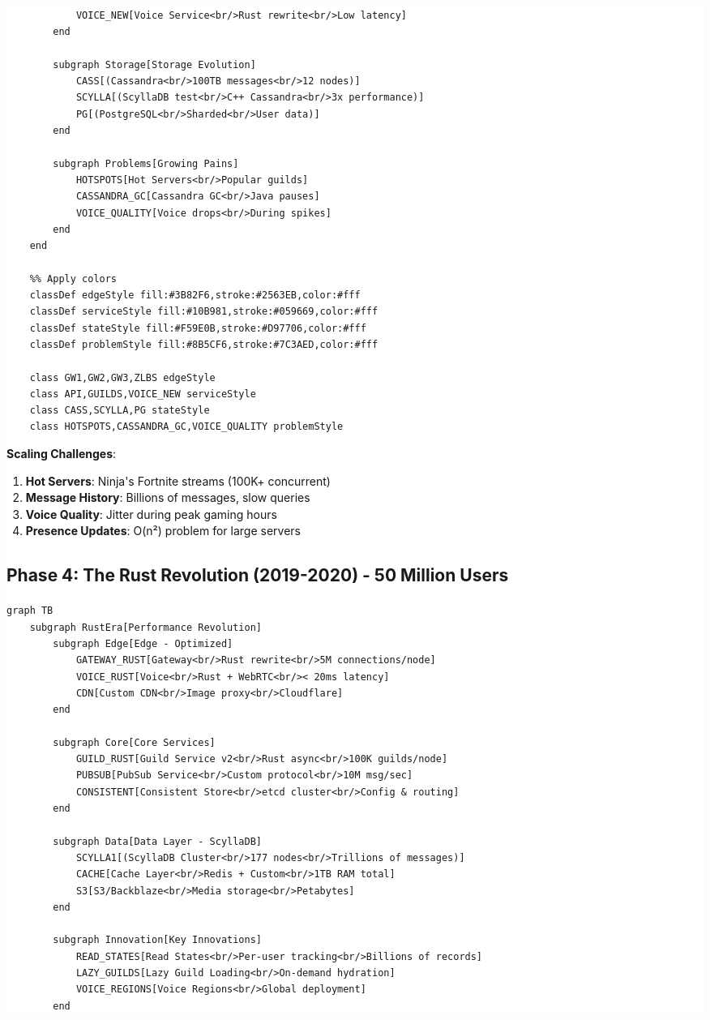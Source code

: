 ```mermaid
            VOICE_NEW[Voice Service<br/>Rust rewrite<br/>Low latency]
        end

        subgraph Storage[Storage Evolution]
            CASS[(Cassandra<br/>100TB messages<br/>12 nodes)]
            SCYLLA[(ScyllaDB test<br/>C++ Cassandra<br/>3x performance)]
            PG[(PostgreSQL<br/>Sharded<br/>User data)]
        end

        subgraph Problems[Growing Pains]
            HOTSPOTS[Hot Servers<br/>Popular guilds]
            CASSANDRA_GC[Cassandra GC<br/>Java pauses]
            VOICE_QUALITY[Voice drops<br/>During spikes]
        end
    end

    %% Apply colors
    classDef edgeStyle fill:#3B82F6,stroke:#2563EB,color:#fff
    classDef serviceStyle fill:#10B981,stroke:#059669,color:#fff
    classDef stateStyle fill:#F59E0B,stroke:#D97706,color:#fff
    classDef problemStyle fill:#8B5CF6,stroke:#7C3AED,color:#fff

    class GW1,GW2,GW3,ZLBS edgeStyle
    class API,GUILDS,VOICE_NEW serviceStyle
    class CASS,SCYLLA,PG stateStyle
    class HOTSPOTS,CASSANDRA_GC,VOICE_QUALITY problemStyle
```

**Scaling Challenges**:
1. **Hot Servers**: Ninja's Fortnite streams (100K+ concurrent)
2. **Message History**: Billions of messages, slow queries
3. **Voice Quality**: Jitter during peak gaming hours
4. **Presence Updates**: O(n²) problem for large servers

## Phase 4: The Rust Revolution (2019-2020) - 50 Million Users

```mermaid
graph TB
    subgraph RustEra[Performance Revolution]
        subgraph Edge[Edge - Optimized]
            GATEWAY_RUST[Gateway<br/>Rust rewrite<br/>5M connections/node]
            VOICE_RUST[Voice<br/>Rust + WebRTC<br/>< 20ms latency]
            CDN[Custom CDN<br/>Image proxy<br/>Cloudflare]
        end

        subgraph Core[Core Services]
            GUILD_RUST[Guild Service v2<br/>Rust async<br/>100K guilds/node]
            PUBSUB[PubSub Service<br/>Custom protocol<br/>10M msg/sec]
            CONSISTENT[Consistent Store<br/>etcd cluster<br/>Config & routing]
        end

        subgraph Data[Data Layer - ScyllaDB]
            SCYLLA1[(ScyllaDB Cluster<br/>177 nodes<br/>Trillions of messages)]
            CACHE[Cache Layer<br/>Redis + Custom<br/>1TB RAM total]
            S3[S3/Backblaze<br/>Media storage<br/>Petabytes]
        end

        subgraph Innovation[Key Innovations]
            READ_STATES[Read States<br/>Per-user tracking<br/>Billions of records]
            LAZY_GUILDS[Lazy Guild Loading<br/>On-demand hydration]
            VOICE_REGIONS[Voice Regions<br/>Global deployment]
        end
```
